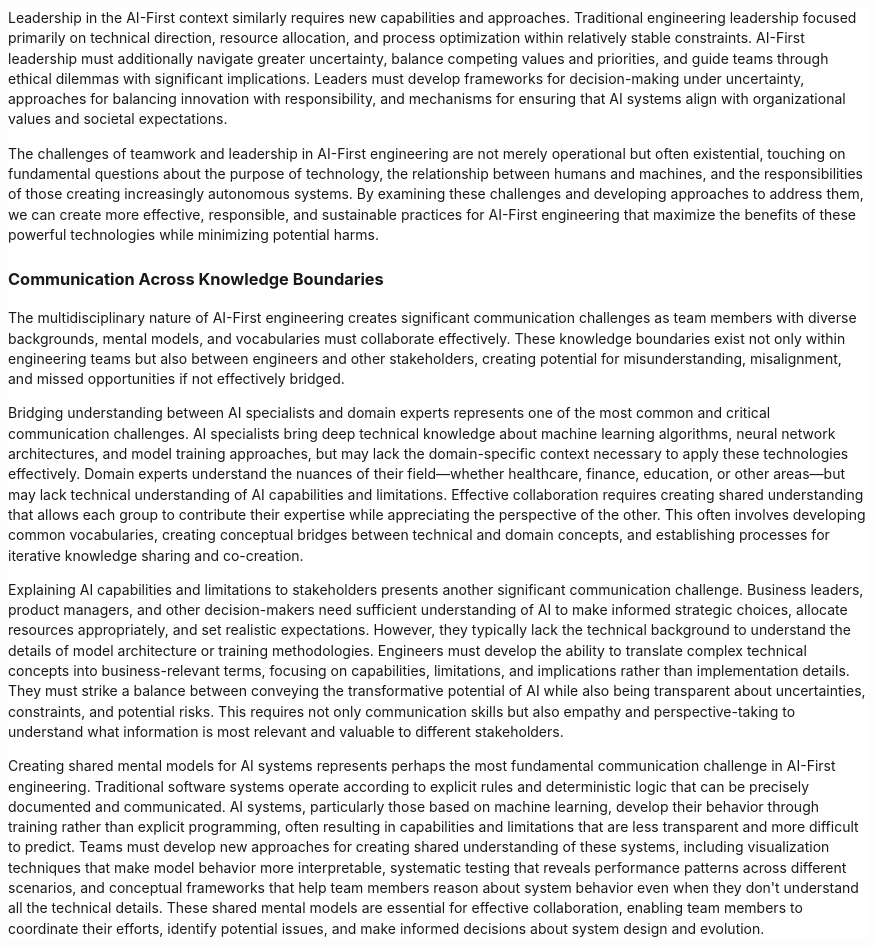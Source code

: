 Leadership in the AI-First context similarly requires new capabilities and approaches. Traditional engineering leadership focused primarily on technical direction, resource allocation, and process optimization within relatively stable constraints. AI-First leadership must additionally navigate greater uncertainty, balance competing values and priorities, and guide teams through ethical dilemmas with significant implications. Leaders must develop frameworks for decision-making under uncertainty, approaches for balancing innovation with responsibility, and mechanisms for ensuring that AI systems align with organizational values and societal expectations.

The challenges of teamwork and leadership in AI-First engineering are not merely operational but often existential, touching on fundamental questions about the purpose of technology, the relationship between humans and machines, and the responsibilities of those creating increasingly autonomous systems. By examining these challenges and developing approaches to address them, we can create more effective, responsible, and sustainable practices for AI-First engineering that maximize the benefits of these powerful technologies while minimizing potential harms.

### Communication Across Knowledge Boundaries

The multidisciplinary nature of AI-First engineering creates significant communication challenges as team members with diverse backgrounds, mental models, and vocabularies must collaborate effectively. These knowledge boundaries exist not only within engineering teams but also between engineers and other stakeholders, creating potential for misunderstanding, misalignment, and missed opportunities if not effectively bridged.

Bridging understanding between AI specialists and domain experts represents one of the most common and critical communication challenges. AI specialists bring deep technical knowledge about machine learning algorithms, neural network architectures, and model training approaches, but may lack the domain-specific context necessary to apply these technologies effectively. Domain experts understand the nuances of their field—whether healthcare, finance, education, or other areas—but may lack technical understanding of AI capabilities and limitations. Effective collaboration requires creating shared understanding that allows each group to contribute their expertise while appreciating the perspective of the other. This often involves developing common vocabularies, creating conceptual bridges between technical and domain concepts, and establishing processes for iterative knowledge sharing and co-creation.

Explaining AI capabilities and limitations to stakeholders presents another significant communication challenge. Business leaders, product managers, and other decision-makers need sufficient understanding of AI to make informed strategic choices, allocate resources appropriately, and set realistic expectations. However, they typically lack the technical background to understand the details of model architecture or training methodologies. Engineers must develop the ability to translate complex technical concepts into business-relevant terms, focusing on capabilities, limitations, and implications rather than implementation details. They must strike a balance between conveying the transformative potential of AI while also being transparent about uncertainties, constraints, and potential risks. This requires not only communication skills but also empathy and perspective-taking to understand what information is most relevant and valuable to different stakeholders.

Creating shared mental models for AI systems represents perhaps the most fundamental communication challenge in AI-First engineering. Traditional software systems operate according to explicit rules and deterministic logic that can be precisely documented and communicated. AI systems, particularly those based on machine learning, develop their behavior through training rather than explicit programming, often resulting in capabilities and limitations that are less transparent and more difficult to predict. Teams must develop new approaches for creating shared understanding of these systems, including visualization techniques that make model behavior more interpretable, systematic testing that reveals performance patterns across different scenarios, and conceptual frameworks that help team members reason about system behavior even when they don't understand all the technical details. These shared mental models are essential for effective collaboration, enabling team members to coordinate their efforts, identify potential issues, and make informed decisions about system design and evolution.
